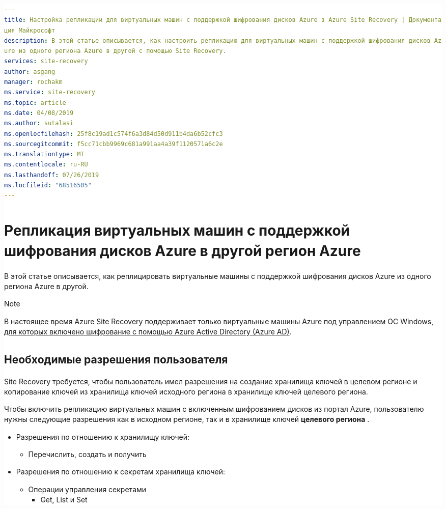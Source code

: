 ```yaml
---
title: Настройка репликации для виртуальных машин с поддержкой шифрования дисков Azure в Azure Site Recovery | Документация Майкрософт
description: В этой статье описывается, как настроить репликацию для виртуальных машин с поддержкой шифрования дисков Azure из одного региона Azure в другой с помощью Site Recovery.
services: site-recovery
author: asgang
manager: rochakm
ms.service: site-recovery
ms.topic: article
ms.date: 04/08/2019
ms.author: sutalasi
ms.openlocfilehash: 25f8c19ad1c574f6a3d84d50d911b4da6b52cfc3
ms.sourcegitcommit: f5cc71cbb9969c681a991aa4a39f1120571a6c2e
ms.translationtype: MT
ms.contentlocale: ru-RU
ms.lasthandoff: 07/26/2019
ms.locfileid: "68516505"
---
```

# <a name="replicate-azure-disk-encryption-enabled-virtual-machines-to-another-azure-region"></a>Репликация виртуальных машин с поддержкой шифрования дисков Azure в другой регион Azure

В этой статье описывается, как реплицировать виртуальные машины с поддержкой шифрования дисков Azure из одного региона Azure в другой.

>[!NOTE]
>В настоящее время Azure Site Recovery поддерживает только виртуальные машины Azure под управлением ОС Windows, [для которых включено шифрование с помощью Azure Active Directory (Azure AD)](https://aka.ms/ade-aad-app).

## <a id="required-user-permissions"></a>Необходимые разрешения пользователя
Site Recovery требуется, чтобы пользователь имел разрешения на создание хранилища ключей в целевом регионе и копирование ключей из хранилища ключей исходного региона в хранилище ключей целевого региона.

Чтобы включить репликацию виртуальных машин с включенным шифрованием дисков из портал Azure, пользователю нужны следующие разрешения как в исходном регионе, так и в хранилище ключей **целевого региона** .

- Разрешения по отношению к хранилищу ключей:
    - Перечислить, создать и получить
    
- Разрешения по отношению к секретам хранилища ключей:
    - Операции управления секретами
        - Get, List и Set
    